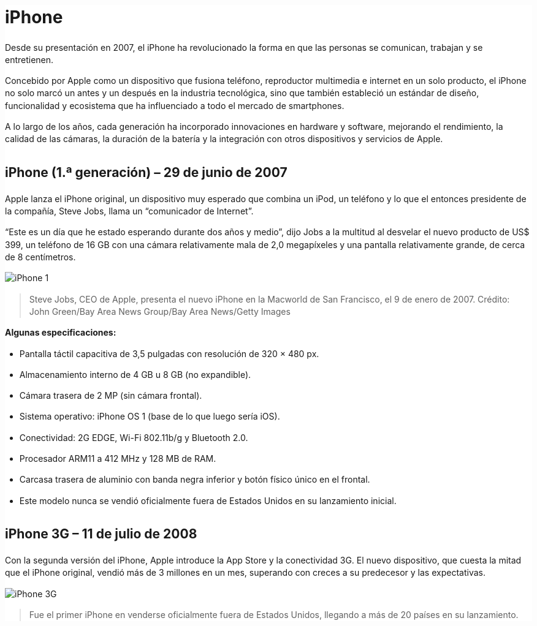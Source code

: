 # iPhone

Desde su presentación en 2007, el iPhone ha revolucionado la forma en que las personas se comunican, trabajan y se entretienen. 

Concebido por Apple como un dispositivo que fusiona teléfono, reproductor multimedia e internet en un solo producto, el iPhone no solo marcó un antes y un después en la industria tecnológica, sino que también estableció un estándar de diseño, funcionalidad y ecosistema que ha influenciado a todo el mercado de smartphones. 

A lo largo de los años, cada generación ha incorporado innovaciones en hardware y software, mejorando el rendimiento, la calidad de las cámaras, la duración de la batería y la integración con otros dispositivos y servicios de Apple.

## iPhone (1.ª generación) – 29 de junio de 2007  

Apple lanza el iPhone original, un dispositivo muy esperado que combina un iPod, un teléfono y lo que el entonces presidente de la compañía, Steve Jobs, llama un “comunicador de Internet”.

“Este es un día que he estado esperando durante dos años y medio”, dijo Jobs a la multitud al desvelar el nuevo producto de US$ 399, un teléfono de 16 GB con una cámara relativamente mala de 2,0 megapíxeles y una pantalla relativamente grande, de cerca de 8 centímetros.

![iPhone 1](https://media.cnn.com/api/v1/images/stellar/prod/cnne-1450874-230907155802-first-iphone-2007-file-restricted.jpg?q=w_1160,c_fill/f_webp)

> Steve Jobs, CEO de Apple, presenta el nuevo iPhone en la Macworld de San Francisco, el 9 de enero de 2007. Crédito: John Green/Bay Area News Group/Bay Area News/Getty Images

**Algunas especificaciones:**

- Pantalla táctil capacitiva de 3,5 pulgadas con resolución de 320 × 480 px.  

- Almacenamiento interno de 4 GB u 8 GB (no expandible).  

- Cámara trasera de 2 MP (sin cámara frontal).  

- Sistema operativo: iPhone OS 1 (base de lo que luego sería iOS).  

- Conectividad: 2G EDGE, Wi-Fi 802.11b/g y Bluetooth 2.0.  

- Procesador ARM11 a 412 MHz y 128 MB de RAM.  

- Carcasa trasera de aluminio con banda negra inferior y botón físico único en el frontal.  

- Este modelo nunca se vendió oficialmente fuera de Estados Unidos en su lanzamiento inicial.  

## iPhone 3G – 11 de julio de 2008  

Con la segunda versión del iPhone, Apple introduce la App Store y la conectividad 3G. El nuevo dispositivo, que cuesta la mitad que el iPhone original, vendió más de 3 millones en un mes, superando con creces a su predecesor y las expectativas.

![iPhone 3G](https://th.bing.com/th/id/R.17e65c4ca1a907ee07da0affd8107b78?rik=B619oKCKOdkjUg&pid=ImgRaw&r=0)

> Fue el primer iPhone en venderse oficialmente fuera de Estados Unidos, llegando a más de 20 países en su lanzamiento.  
